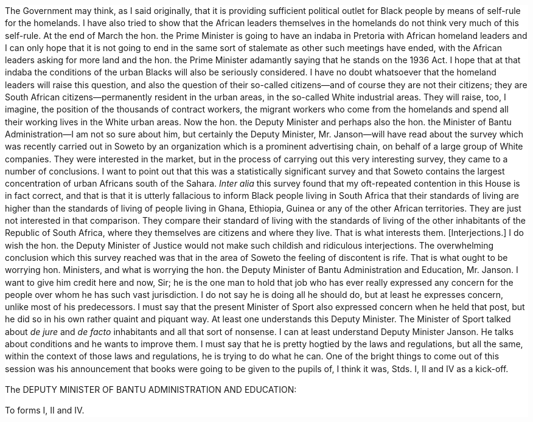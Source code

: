 <p>The Government may think, as I said originally, that it is providing sufficient political outlet for Black people by means of self-rule for the homelands. I have also tried to show that the African leaders themselves in the homelands do not think very much of this self-rule. At the end of March the hon. the Prime Minister is going to have an indaba in Pretoria with African homeland leaders and I can only hope that it is not going to end in the same sort of stalemate as other such meetings have ended, with the African leaders asking for more land and the hon. the Prime Minister adamantly saying that he stands on the 1936 Act. I hope that at that indaba the conditions of the urban Blacks will also be seriously considered. I have no doubt whatsoever that the homeland leaders will raise this question, and also the question of their so-called citizens&#x2014;and of course they are not their citizens; they are South African citizens&#x2014;permanently resident in the urban areas, in the so-called <span class="col_1237-1238" refersTo="page_0630"/>White industrial areas. They will raise, too, I imagine, the position of the thousands of contract workers, the migrant workers who come from the homelands and spend all their working lives in the White urban areas. Now the hon. the Deputy Minister and perhaps also the hon. the Minister of Bantu Administration&#x2014;I am not so sure about him, but certainly the Deputy Minister, Mr. Janson&#x2014;will have read about the survey which was recently carried out in Soweto by an organization which is a prominent advertising chain, on behalf of a large group of White companies. They were interested in the market, but in the process of carrying out this very interesting survey, they came to a number of conclusions. I want to point out that this was a statistically significant survey and that Soweto contains the largest concentration of urban Africans south of the Sahara. <i>Inter alia</i> this survey found that my oft-repeated contention in this House is in fact correct, and that is that it is utterly fallacious to inform Black people living in South Africa that their standards of living are higher than the standards of living of people living in Ghana, Ethiopia, Guinea or any of the other African territories. They are just not interested in that comparison. They compare their standard of living with the standards of living of the other inhabitants of the Republic of South Africa, where they themselves are citizens and where they live. That is what interests them. [Interjections.] I do wish the hon. the Deputy Minister of Justice would not make such childish and ridiculous interjections. The overwhelming conclusion which this survey reached was that in the area of Soweto the feeling of discontent is rife. That is what ought to be worrying hon. Ministers, and what is worrying the hon. the Deputy Minister of Bantu Administration and Education, Mr. Janson. I want to give him credit here and now, Sir; he is the one man to hold that job who has ever really expressed any concern for the people over whom he has such vast jurisdiction. I do not say he is doing all he should do, but at least he expresses concern, unlike most of his predecessors. I must say that the present Minister of Sport also expressed concern when he held that post, but he did so in his own rather quaint and piquant way. At least one understands this Deputy Minister. The Minister of Sport talked about <i>de jure</i> and <i>de facto</i> inhabitants and all that sort of nonsense. I can at least understand Deputy Minister Janson. He talks about conditions and he wants to improve them. I must say that he is pretty hogtied by the laws and regulations, but all the same, within the context of those laws and regulations, he is trying to do what he can. One of the bright things to come out of this session was his announcement that books were going to be given to the pupils of, I think it was, Stds. I, II and IV as a kick-off.</p>

</speech>

<speech by="#deputy_minister_of_bantu_administration_and_education">

<from>The <person refersTo="hansard_za">DEPUTY MINISTER OF BANTU ADMINISTRATION AND EDUCATION</person>:</from>

<p>To forms I, II and IV.</p>

</speech>

<speech by="#suzman">
